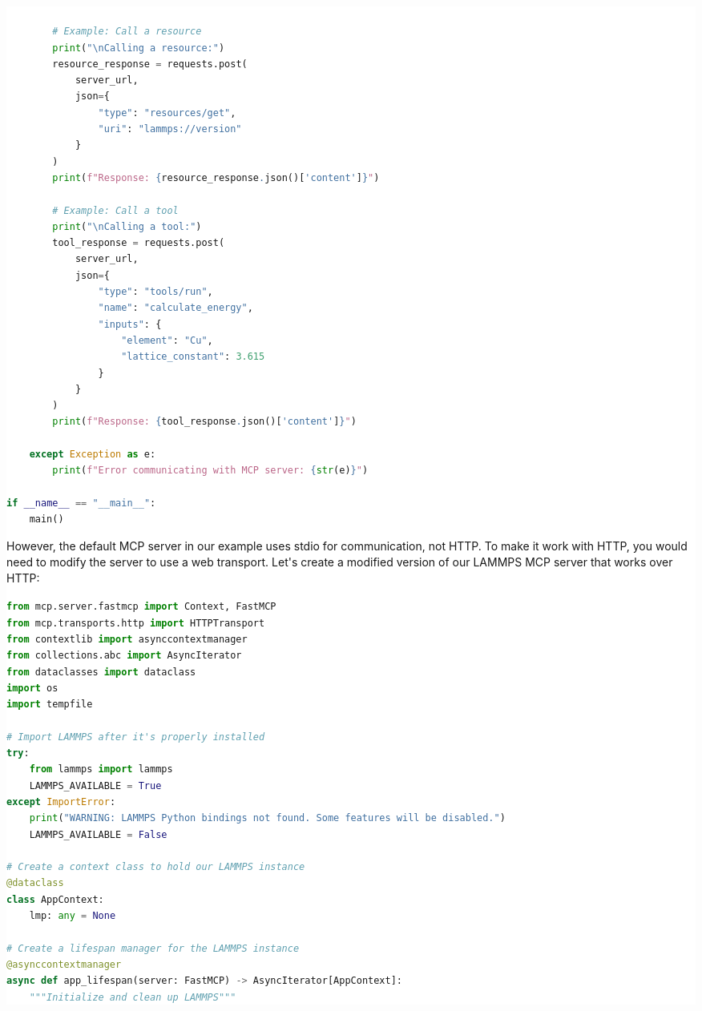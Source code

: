 ```python
            
        # Example: Call a resource
        print("\nCalling a resource:")
        resource_response = requests.post(
            server_url,
            json={
                "type": "resources/get",
                "uri": "lammps://version"
            }
        )
        print(f"Response: {resource_response.json()['content']}")
        
        # Example: Call a tool
        print("\nCalling a tool:")
        tool_response = requests.post(
            server_url,
            json={
                "type": "tools/run",
                "name": "calculate_energy",
                "inputs": {
                    "element": "Cu",
                    "lattice_constant": 3.615
                }
            }
        )
        print(f"Response: {tool_response.json()['content']}")
        
    except Exception as e:
        print(f"Error communicating with MCP server: {str(e)}")

if __name__ == "__main__":
    main()
```

However, the default MCP server in our example uses stdio for communication, not HTTP. To make it work with HTTP, you would need to modify the server to use a web transport. Let's create a modified version of our LAMMPS MCP server that works over HTTP:

```python
from mcp.server.fastmcp import Context, FastMCP
from mcp.transports.http import HTTPTransport
from contextlib import asynccontextmanager
from collections.abc import AsyncIterator
from dataclasses import dataclass
import os
import tempfile

# Import LAMMPS after it's properly installed
try:
    from lammps import lammps
    LAMMPS_AVAILABLE = True
except ImportError:
    print("WARNING: LAMMPS Python bindings not found. Some features will be disabled.")
    LAMMPS_AVAILABLE = False

# Create a context class to hold our LAMMPS instance
@dataclass
class AppContext:
    lmp: any = None

# Create a lifespan manager for the LAMMPS instance
@asynccontextmanager
async def app_lifespan(server: FastMCP) -> AsyncIterator[AppContext]:
    """Initialize and clean up LAMMPS"""
```